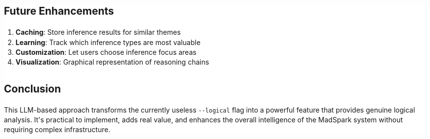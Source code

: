 ## Future Enhancements

1. **Caching**: Store inference results for similar themes
2. **Learning**: Track which inference types are most valuable
3. **Customization**: Let users choose inference focus areas
4. **Visualization**: Graphical representation of reasoning chains

## Conclusion

This LLM-based approach transforms the currently useless `--logical` flag into a powerful feature that provides genuine logical analysis. It's practical to implement, adds real value, and enhances the overall intelligence of the MadSpark system without requiring complex infrastructure.